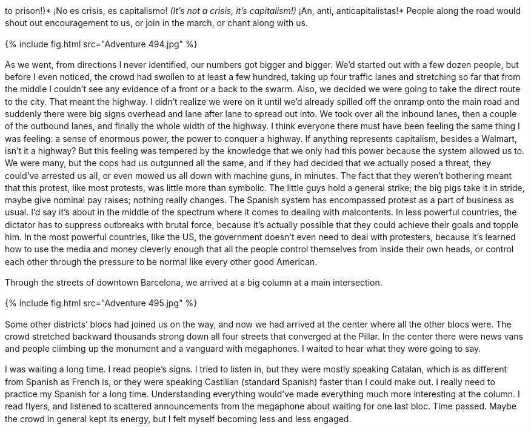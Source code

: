 to prison!)* ¡No es crisis, es capitalismo! *(It’s not a crisis,
it’s capitalism!)* ¡An, anti, anticapitalistas!* People along the
road would shout out encouragement to us, or join in the march, or chant along
with us.  


{% include fig.html src="Adventure 494.jpg" %}

As we went, from directions I never identified, our numbers got bigger and 
bigger. We’d started out with a few dozen people, but before I even
noticed, the crowd had swollen to at least a few hundred, taking up four
traffic lanes and stretching so far that from the middle I couldn’t see
any evidence of a front or a back to the swarm.  Also, we decided we were
going to take the direct route to the city. That meant the highway. I
didn’t realize we were on it until we’d already spilled off the
onramp onto the main road and suddenly there were big signs overhead and lane
after lane to spread out into. We took over all the inbound lanes, then a
couple of the outbound lanes, and finally the whole width of the highway. I
think everyone there must have been feeling the same thing I was feeling: a
sense of enormous power, the power to conquer a highway. If anything represents
capitalism, besides a Walmart, isn’t it a highway? But this feeling was
tempered by the knowledge that we only had this power because the system
allowed us to. We were many, but the cops had us outgunned all the same, and if
they had decided that we actually posed a threat, they could’ve arrested
us all, or even mowed us all down with machine guns, in minutes. The fact that
they weren’t bothering meant that this protest, like most protests, was
little more than symbolic. The little guys hold a general strike; the big pigs
take it in stride, maybe give nominal pay raises; nothing really changes. The
Spanish system has encompassed protest as a part of business as usual.
I’d say it’s about in the middle of the spectrum where it comes to
dealing with malcontents. In less powerful countries, the dictator has to
suppress outbreaks with brutal force, because it’s actually possible that
they could achieve their goals and topple him. In the most powerful countries,
like the US, the government doesn’t even need to deal with protesters,
because it’s learned how to use the media and money cleverly enough that
all the people control themselves from inside their own heads, or control each
other through the pressure to be normal like every other good American.

Through the streets of downtown Barcelona, we arrived at a big column at a main
intersection.  


{% include fig.html src="Adventure 495.jpg" %}

Some other districts’ blocs had joined us on the way, and now we had 
arrived at the center where all the other blocs were. The crowd stretched
backward thousands strong down all four streets that converged at the
Pillar. In the center there were news vans and people climbing up the monument
and a vanguard with megaphones. I waited to hear what they were going to say.

I was waiting a long time. I read people’s signs.  I tried to listen in,
but they were mostly speaking Catalan, which is as different from Spanish as
French is, or they were speaking Castilian (standard Spanish) faster than I
could make out. I really need to practice my Spanish for a long time.
Understanding everything would’ve made everything much more interesting
at the column. I read flyers, and listened to scattered announcements from the
megaphone about waiting for one last bloc. Time passed.  Maybe the crowd in
general kept its energy, but I felt myself becoming less and less engaged.
